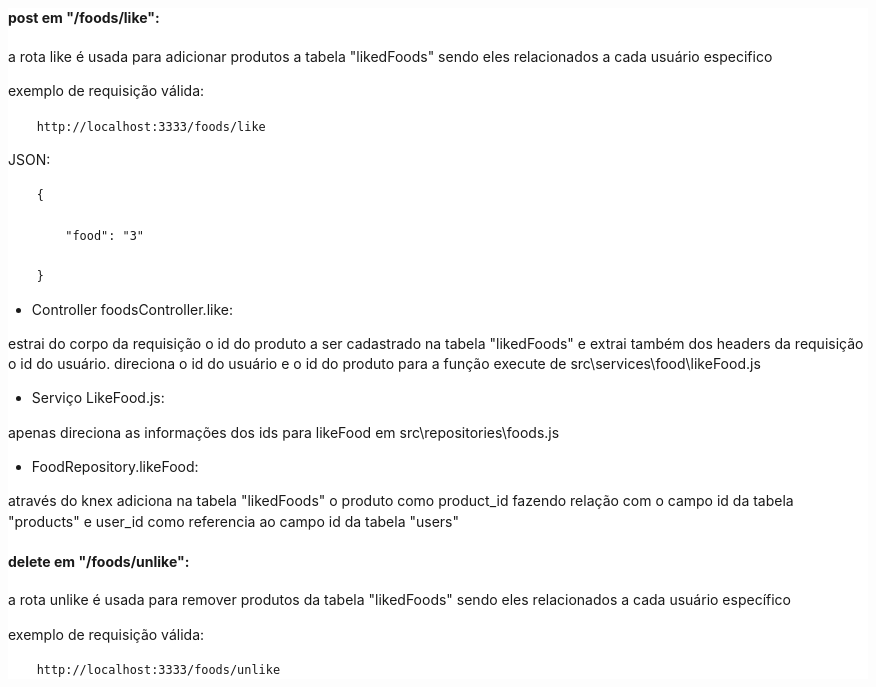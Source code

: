 #### post em "/foods/like":  

 

a rota like é usada para adicionar produtos a tabela "likedFoods" sendo eles relacionados a cada usuário especifico   

 

exemplo de requisição válida:  

 

        http://localhost:3333/foods/like 

 

JSON:  

 

        {  

            "food": "3"  

        }  

 

- Controller foodsController.like:  

 

estrai do corpo da requisição o id do produto a ser cadastrado na tabela "likedFoods" e extrai também dos headers da requisição o id do usuário. direciona o id do usuário e o id do produto para a função execute de src\services\food\likeFood.js  

 

- Serviço LikeFood.js:  

 

apenas direciona as informações dos ids para likeFood em src\repositories\foods.js  

 

- FoodRepository.likeFood:  

 

através do knex adiciona na tabela "likedFoods" o produto como product_id fazendo relação com o campo id da tabela "products" e user_id como referencia ao campo id da tabela "users"  

 

#### delete em "/foods/unlike":  

 

a rota unlike é usada para remover produtos da tabela "likedFoods" sendo eles relacionados a cada usuário específico   

 

exemplo de requisição válida:  

 

        http://localhost:3333/foods/unlike 

   